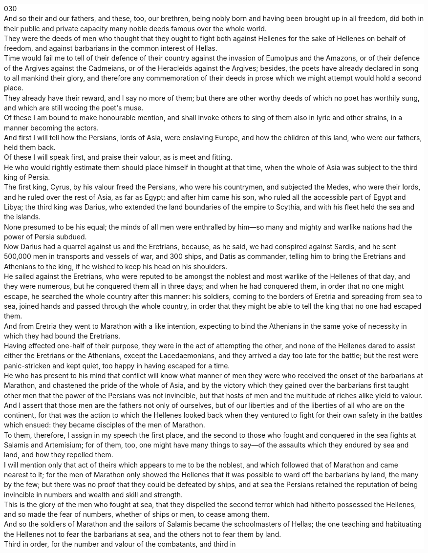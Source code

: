 <div class="speech"><span class="ref">030</span> <div class="sentence">  And so their and our fathers, and these, too, our brethren, being nobly born and having been brought up in all freedom, did both in their public and private capacity many noble deeds famous over the whole world.</div><div class="sentence"> They were the deeds of men who thought that they ought to fight both against Hellenes for the sake of Hellenes on behalf of freedom, and against barbarians in the common interest of Hellas.</div><div class="sentence"> Time would fail me to tell of their defence of their country against the invasion of Eumolpus and the Amazons, or of their defence of the Argives against the Cadmeians, or of the Heracleids against the Argives; besides, the poets have already declared in song to all mankind their glory, and therefore any commemoration of their deeds in prose which we might attempt would hold a second place.</div><div class="sentence"> They already have their reward, and I say no more of them; but there are other worthy deeds of which no poet has worthily sung, and which are still wooing the poet's muse.</div><div class="sentence"> Of these I am bound to make honourable mention, and shall invoke others to sing of them also in lyric and other strains, in a manner becoming the actors.</div><div class="sentence"> And first I will tell how the Persians, lords of Asia, were enslaving Europe, and how the children of this land, who were our fathers, held them back.</div><div class="sentence"> Of these I will speak first, and praise their valour, as is meet and fitting.</div><div class="sentence"> He who would rightly estimate them should place himself in thought at that time, when the whole of Asia was subject to the third king of Persia.</div><div class="sentence"> The first king, Cyrus, by his valour freed the Persians, who were his countrymen, and subjected the Medes, who were their lords, and he ruled over the rest of Asia, as far as Egypt; and after him came his son, who ruled all the accessible part of Egypt and Libya; the third king was Darius, who extended the land boundaries of the empire to Scythia, and with his fleet held the sea and the islands.</div><div class="sentence"> None presumed to be his equal; the minds of all men were enthralled by him—so many and mighty and warlike nations had the power of Persia subdued.</div><div class="sentence"> Now Darius had a quarrel against us and the Eretrians, because, as he said, we had conspired against Sardis, and he sent 500,000 men in transports and vessels of war, and 300 ships, and Datis as commander, telling him to bring the Eretrians and Athenians to the king, if he wished to keep his head on his shoulders.</div><div class="sentence"> He sailed against the Eretrians, who were reputed to be amongst the noblest and most warlike of the Hellenes of that day, and they were numerous, but he conquered them all in three days; and when he had conquered them, in order that no one might escape, he searched the whole country after this manner: his soldiers, coming to the borders of Eretria and spreading from sea to sea, joined hands and passed through the whole country, in order that they might be able to tell the king that no one had escaped them.</div><div class="sentence"> And from Eretria they went to Marathon with a like intention, expecting to bind the Athenians in the same yoke of necessity in which they had bound the Eretrians.</div><div class="sentence"> Having effected one-half of their purpose, they were in the act of attempting the other, and none of the Hellenes dared to assist either the Eretrians or the Athenians, except the Lacedaemonians, and they arrived a day too late for the battle; but the rest were panic-stricken and kept quiet, too happy in having escaped for a time.</div><div class="sentence"> He who has present to his mind that conflict will know what manner of men they were who received the onset of the barbarians at Marathon, and chastened the pride of the whole of Asia, and by the victory which they gained over the barbarians first taught other men that the power of the Persians was not invincible, but that hosts of men and the multitude of riches alike yield to valour.</div><div class="sentence"> And I assert that those men are the fathers not only of ourselves, but of our liberties and of the liberties of all who are on the continent, for that was the action to which the Hellenes looked back when they ventured to fight for their own safety in the battles which ensued: they became disciples of the men of Marathon.</div><div class="sentence"> To them, therefore, I assign in my speech the first place, and the second to those who fought and conquered in the sea fights at Salamis and Artemisium; for of them, too, one might have many things to say—of the assaults which they endured by sea and land, and how they repelled them.</div><div class="sentence"> I will mention only that act of theirs which appears to me to be the noblest, and which followed that of Marathon and came nearest to it; for the men of Marathon only showed the Hellenes that it was possible to ward off the barbarians by land, the many by the few; but there was no proof that they could be defeated by ships, and at sea the Persians retained the reputation of being invincible in numbers and wealth and skill and strength.</div><div class="sentence"> This is the glory of the men who fought at sea, that they dispelled the second terror which had hitherto possessed the Hellenes, and so made the fear of numbers, whether of ships or men, to cease among them.</div><div class="sentence"> And so the soldiers of Marathon and the sailors of Salamis became the schoolmasters of Hellas; the one teaching and habituating the Hellenes not to fear the barbarians at sea, and the others not to fear them by land.</div><div class="sentence"> Third in order, for the number and valour of the combatants, and third in